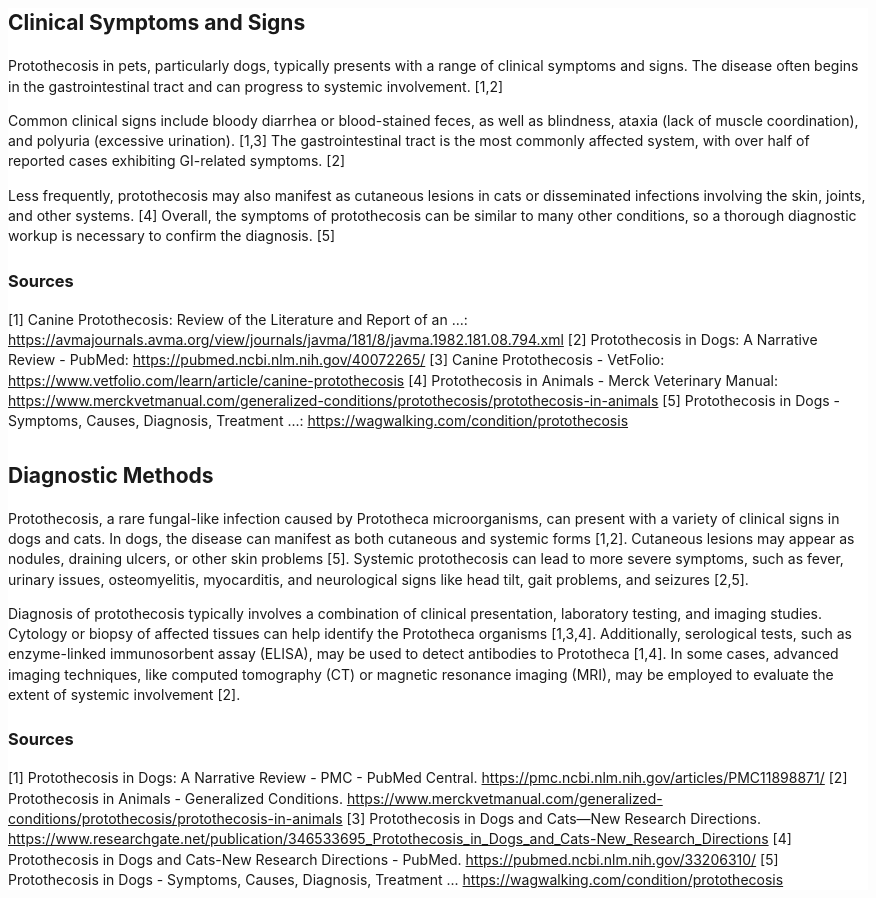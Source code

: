 ## Clinical Symptoms and Signs

Protothecosis in pets, particularly dogs, typically presents with a range of clinical symptoms and signs. The disease often begins in the gastrointestinal tract and can progress to systemic involvement. [1,2]

Common clinical signs include bloody diarrhea or blood-stained feces, as well as blindness, ataxia (lack of muscle coordination), and polyuria (excessive urination). [1,3] The gastrointestinal tract is the most commonly affected system, with over half of reported cases exhibiting GI-related symptoms. [2]

Less frequently, protothecosis may also manifest as cutaneous lesions in cats or disseminated infections involving the skin, joints, and other systems. [4] Overall, the symptoms of protothecosis can be similar to many other conditions, so a thorough diagnostic workup is necessary to confirm the diagnosis. [5]

### Sources
[1] Canine Protothecosis: Review of the Literature and Report of an ...: https://avmajournals.avma.org/view/journals/javma/181/8/javma.1982.181.08.794.xml
[2] Protothecosis in Dogs: A Narrative Review - PubMed: https://pubmed.ncbi.nlm.nih.gov/40072265/
[3] Canine Protothecosis - VetFolio: https://www.vetfolio.com/learn/article/canine-protothecosis
[4] Protothecosis in Animals - Merck Veterinary Manual: https://www.merckvetmanual.com/generalized-conditions/protothecosis/protothecosis-in-animals
[5] Protothecosis in Dogs - Symptoms, Causes, Diagnosis, Treatment ...: https://wagwalking.com/condition/protothecosis

## Diagnostic Methods

Protothecosis, a rare fungal-like infection caused by Prototheca microorganisms, can present with a variety of clinical signs in dogs and cats. In dogs, the disease can manifest as both cutaneous and systemic forms [1,2]. Cutaneous lesions may appear as nodules, draining ulcers, or other skin problems [5]. Systemic protothecosis can lead to more severe symptoms, such as fever, urinary issues, osteomyelitis, myocarditis, and neurological signs like head tilt, gait problems, and seizures [2,5].

Diagnosis of protothecosis typically involves a combination of clinical presentation, laboratory testing, and imaging studies. Cytology or biopsy of affected tissues can help identify the Prototheca organisms [1,3,4]. Additionally, serological tests, such as enzyme-linked immunosorbent assay (ELISA), may be used to detect antibodies to Prototheca [1,4]. In some cases, advanced imaging techniques, like computed tomography (CT) or magnetic resonance imaging (MRI), may be employed to evaluate the extent of systemic involvement [2].

### Sources
[1] Protothecosis in Dogs: A Narrative Review - PMC - PubMed Central. https://pmc.ncbi.nlm.nih.gov/articles/PMC11898871/
[2] Protothecosis in Animals - Generalized Conditions. https://www.merckvetmanual.com/generalized-conditions/protothecosis/protothecosis-in-animals
[3] Protothecosis in Dogs and Cats—New Research Directions. https://www.researchgate.net/publication/346533695_Protothecosis_in_Dogs_and_Cats-New_Research_Directions
[4] Protothecosis in Dogs and Cats-New Research Directions - PubMed. https://pubmed.ncbi.nlm.nih.gov/33206310/
[5] Protothecosis in Dogs - Symptoms, Causes, Diagnosis, Treatment ... https://wagwalking.com/condition/protothecosis
